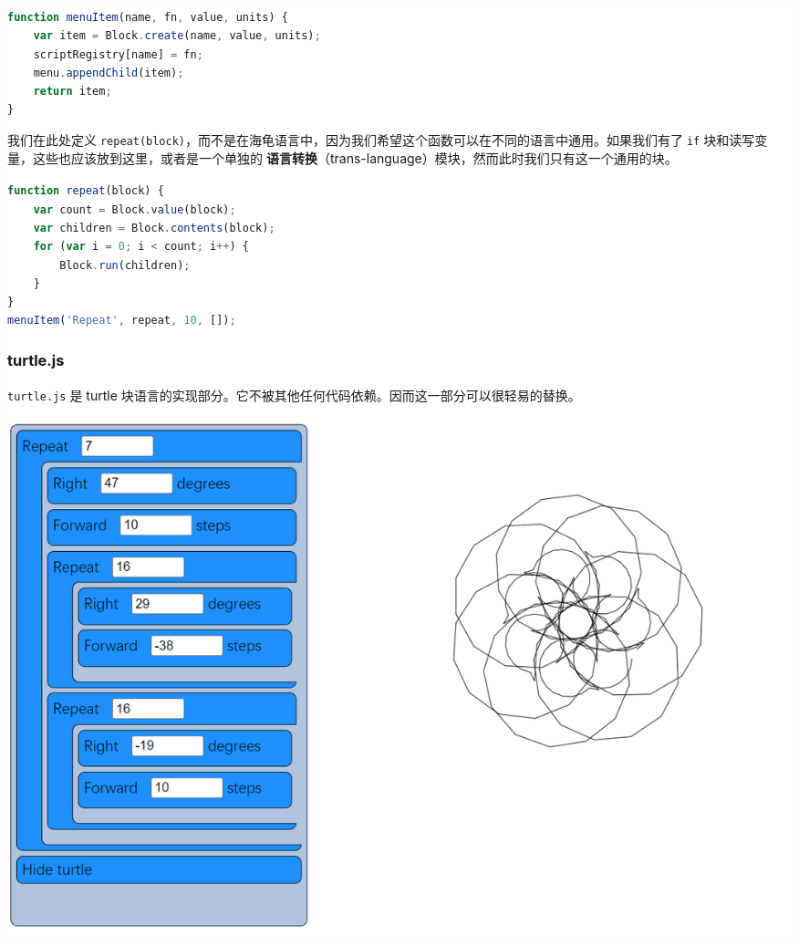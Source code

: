 ```js
function menuItem(name, fn, value, units) {
    var item = Block.create(name, value, units);
    scriptRegistry[name] = fn;
    menu.appendChild(item);
    return item;
}
```

我们在此处定义 `repeat(block)`，而不是在海龟语言中，因为我们希望这个函数可以在不同的语言中通用。如果我们有了 `if` 块和读写变量，这些也应该放到这里，或者是一个单独的 **语言转换**（trans-language）模块，然而此时我们只有这一个通用的块。

```js
function repeat(block) {
    var count = Block.value(block);
    var children = Block.contents(block);
    for (var i = 0; i < count; i++) {
        Block.run(children);
    }
}
menuItem('Repeat', repeat, 10, []);
```

### turtle.js

`turtle.js` 是 turtle 块语言的实现部分。它不被其他任何代码依赖。因而这一部分可以很轻易的替换。

![turtle_demo](./images/turtle_demo.png)
